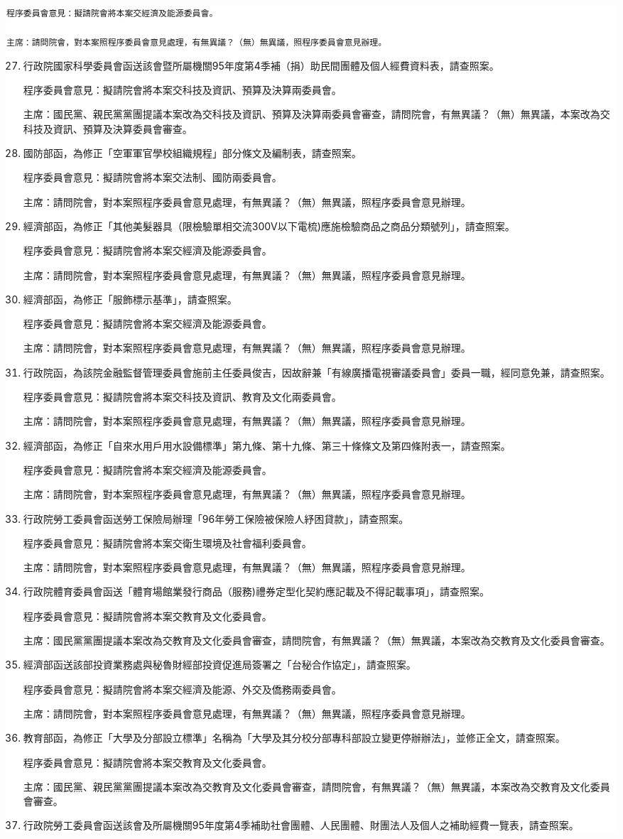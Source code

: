     程序委員會意見：擬請院會將本案交經濟及能源委員會。

    主席：請問院會，對本案照程序委員會意見處理，有無異議？（無）無異議，照程序委員會意見辦理。

27. 行政院國家科學委員會函送該會暨所屬機關95年度第4季補（捐）助民間團體及個人經費資料表，請查照案。

    程序委員會意見：擬請院會將本案交科技及資訊、預算及決算兩委員會。

    主席：國民黨、親民黨黨團提議本案改為交科技及資訊、預算及決算兩委員會審查，請問院會，有無異議？（無）無異議，本案改為交科技及資訊、預算及決算委員會審查。

28. 國防部函，為修正「空軍軍官學校組織規程」部分條文及編制表，請查照案。

    程序委員會意見：擬請院會將本案交法制、國防兩委員會。

    主席：請問院會，對本案照程序委員會意見處理，有無異議？（無）無異議，照程序委員會意見辦理。

29. 經濟部函，為修正「其他美髮器具（限檢驗單相交流300V以下電梳)應施檢驗商品之商品分類號列」，請查照案。

    程序委員會意見：擬請院會將本案交經濟及能源委員會。

    主席：請問院會，對本案照程序委員會意見處理，有無異議？（無）無異議，照程序委員會意見辦理。

30. 經濟部函，為修正「服飾標示基準」，請查照案。

    程序委員會意見：擬請院會將本案交經濟及能源委員會。

    主席：請問院會，對本案照程序委員會意見處理，有無異議？（無）無異議，照程序委員會意見辦理。

31. 行政院函，為該院金融監督管理委員會施前主任委員俊吉，因故辭兼「有線廣播電視審議委員會」委員一職，經同意免兼，請查照案。

    程序委員會意見：擬請院會將本案交科技及資訊、教育及文化兩委員會。

    主席：請問院會，對本案照程序委員會意見處理，有無異議？（無）無異議，照程序委員會意見辦理。

32. 經濟部函，為修正「自來水用戶用水設備標準」第九條、第十九條、第三十條條文及第四條附表一，請查照案。

    程序委員會意見：擬請院會將本案交經濟及能源委員會。

    主席：請問院會，對本案照程序委員會意見處理，有無異議？（無）無異議，照程序委員會意見辦理。

33. 行政院勞工委員會函送勞工保險局辦理「96年勞工保險被保險人紓困貸款」，請查照案。

    程序委員會意見：擬請院會將本案交衛生環境及社會福利委員會。

    主席：請問院會，對本案照程序委員會意見處理，有無異議？（無）無異議，照程序委員會意見辦理。

34. 行政院體育委員會函送「體育場館業發行商品（服務)禮券定型化契約應記載及不得記載事項」，請查照案。

    程序委員會意見：擬請院會將本案交教育及文化委員會。

    主席：國民黨黨團提議本案改為交教育及文化委員會審查，請問院會，有無異議？（無）無異議，本案改為交教育及文化委員會審查。

35. 經濟部函送該部投資業務處與秘魯財經部投資促進局簽署之「台秘合作協定」，請查照案。

    程序委員會意見：擬請院會將本案交經濟及能源、外交及僑務兩委員會。

    主席：請問院會，對本案照程序委員會意見處理，有無異議？（無）無異議，照程序委員會意見辦理。

36. 教育部函，為修正「大學及分部設立標準」名稱為「大學及其分校分部專科部設立變更停辦辦法」，並修正全文，請查照案。

    程序委員會意見：擬請院會將本案交教育及文化委員會。

    主席：國民黨、親民黨黨團提議本案改為交教育及文化委員會審查，請問院會，有無異議？（無）無異議，本案改為交教育及文化委員會審查。

37. 行政院勞工委員會函送該會及所屬機關95年度第4季補助社會團體、人民團體、財團法人及個人之補助經費一覽表，請查照案。
